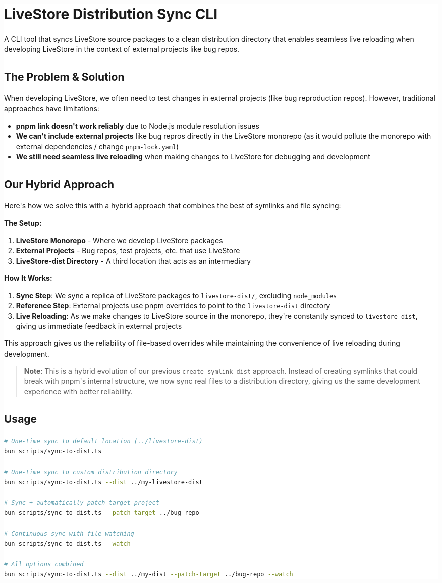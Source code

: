 # LiveStore Distribution Sync CLI

A CLI tool that syncs LiveStore source packages to a clean distribution
directory that enables seamless live reloading when developing LiveStore in the
context of external projects like bug repos.

## The Problem & Solution

When developing LiveStore, we often need to test changes in external projects
(like bug reproduction repos). However, traditional approaches have limitations:

- **pnpm link doesn't work reliably** due to Node.js module resolution issues
- **We can't include external projects** like bug repros directly in the
  LiveStore monorepo (as it would pollute the monorepo with external
  dependencies / change `pnpm-lock.yaml`)
- **We still need seamless live reloading** when making changes to LiveStore for
  debugging and development

## Our Hybrid Approach

Here's how we solve this with a hybrid approach that combines the best of
symlinks and file syncing:

**The Setup:**

1. **LiveStore Monorepo** - Where we develop LiveStore packages
2. **External Projects** - Bug repos, test projects, etc. that use LiveStore
3. **LiveStore-dist Directory** - A third location that acts as an intermediary

**How It Works:**

1. **Sync Step**: We sync a replica of LiveStore packages to `livestore-dist/`,
   excluding `node_modules`
2. **Reference Step**: External projects use pnpm overrides to point to the
   `livestore-dist` directory
3. **Live Reloading**: As we make changes to LiveStore source in the monorepo,
   they're constantly synced to `livestore-dist`, giving us immediate feedback
   in external projects

This approach gives us the reliability of file-based overrides while maintaining
the convenience of live reloading during development.

> **Note**: This is a hybrid evolution of our previous `create-symlink-dist`
> approach. Instead of creating symlinks that could break with pnpm's internal
> structure, we now sync real files to a distribution directory, giving us the
> same development experience with better reliability.

## Usage

```bash
# One-time sync to default location (../livestore-dist)
bun scripts/sync-to-dist.ts

# One-time sync to custom distribution directory
bun scripts/sync-to-dist.ts --dist ../my-livestore-dist

# Sync + automatically patch target project
bun scripts/sync-to-dist.ts --patch-target ../bug-repo

# Continuous sync with file watching
bun scripts/sync-to-dist.ts --watch

# All options combined
bun scripts/sync-to-dist.ts --dist ../my-dist --patch-target ../bug-repo --watch
```
